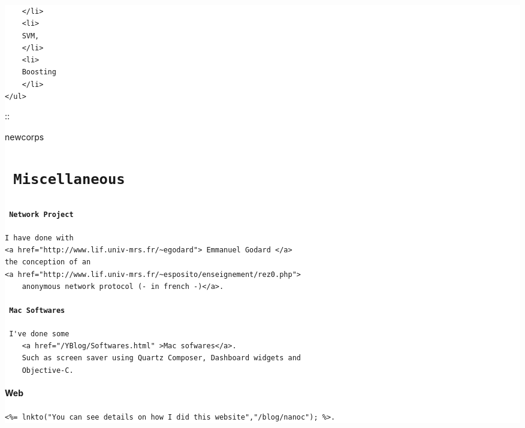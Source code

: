         </li>
        <li>
        SVM,
        </li>
        <li>
        Boosting 
        </li>
    </ul>
::

</desc>

newcorps

<h1>
    
     Miscellaneous 
</h1>

<h4>
    
     Network Project 
</h4>

<p>
    
     
    I have done with
    <a href="http://www.lif.univ-mrs.fr/~egodard"> Emmanuel Godard </a>
    the conception of an 
    <a href="http://www.lif.univ-mrs.fr/~esposito/enseignement/rez0.php">
        anonymous network protocol (- in french -)</a>.
    
</p>

<h4>
    
     Mac Softwares 
</h4>
<p>
    
     I've done some
        <a href="/YBlog/Softwares.html" >Mac sofwares</a>.
        Such as screen saver using Quartz Composer, Dashboard widgets and
        Objective-C.
    
</p>

<h4>  Web </h4>
<p>
    
    <%= lnkto("You can see details on how I did this website","/blog/nanoc"); %>.
</p>

